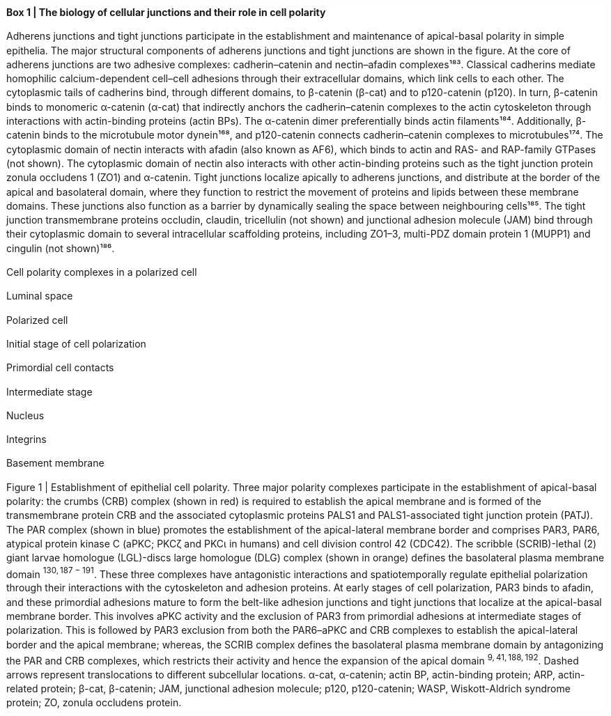 **Box 1 | The biology of cellular junctions and their role in cell polarity**

Adherens junctions and tight junctions participate in the establishment and maintenance of apical-basal polarity in simple epithelia. The major structural components of adherens junctions and tight junctions are shown in the figure. At the core of adherens junctions are two adhesive complexes: cadherin–catenin and nectin–afadin complexes¹⁸³. Classical cadherins mediate homophilic calcium-dependent cell–cell adhesions through their extracellular domains, which link cells to each other. The cytoplasmic tails of cadherins bind, through different domains, to β-catenin (β-cat) and to p120-catenin (p120). In turn, β-catenin binds to monomeric α-catenin (α-cat) that indirectly anchors the cadherin–catenin complexes to the actin cytoskeleton through interactions with actin-binding proteins (actin BPs). The α-catenin dimer preferentially binds actin filaments¹⁸⁴. Additionally, β-catenin binds to the microtubule motor dynein¹⁶⁸, and p120-catenin connects cadherin–catenin complexes to microtubules¹⁷⁴. The cytoplasmic domain of nectin interacts with afadin (also known as AF6), which binds to actin and RAS- and RAP-family GTPases (not shown). The cytoplasmic domain of nectin also interacts with other actin-binding proteins such as the tight junction protein zonula occludens 1 (ZO1) and α-catenin. Tight junctions localize apically to adherens junctions, and distribute at the border of the apical and basolateral domain, where they function to restrict the movement of proteins and lipids between these membrane domains. These junctions also function as a barrier by dynamically sealing the space between neighbouring cells¹⁸⁵. The tight junction transmembrane proteins occludin, claudin, tricellulin (not shown) and junctional adhesion molecule (JAM) bind through their cytoplasmic domain to several intracellular scaffolding proteins, including ZO1–3, multi-PDZ domain protein 1 (MUPP1) and cingulin (not shown)¹⁸⁶.

Cell polarity complexes in a polarized cell

Luminal space

Polarized cell

Initial stage of cell polarization

Primordial cell contacts

Intermediate stage

Nucleus

Integrins

Basement membrane

Figure 1 | Establishment of epithelial cell polarity. Three major polarity complexes participate in the establishment of apical-basal polarity: the crumbs (CRB) complex (shown in red) is required to establish the apical membrane and is formed of the transmembrane protein CRB and the associated cytoplasmic proteins PALS1 and PALS1-associated tight junction protein (PATJ). The PAR complex (shown in blue) promotes the establishment of the apical-lateral membrane border and comprises PAR3, PAR6, atypical protein kinase C (aPKC; PKCζ and PKCι in humans) and cell division control 42 (CDC42). The scribble (SCRIB)-lethal (2) giant larvae homologue (LGL)-discs large homologue (DLG) complex (shown in orange) defines the basolateral plasma membrane domain ${ }^{130,187-191}$. These three complexes have antagonistic interactions and spatiotemporally regulate epithelial polarization through their interactions with the cytoskeleton and adhesion proteins. At early stages of cell polarization, PAR3 binds to afadin, and these primordial adhesions mature to form the belt-like adhesion junctions and tight junctions that localize at the apical-basal membrane border. This involves aPKC activity and the exclusion of PAR3 from primordial adhesions at intermediate stages of polarization. This is followed by PAR3 exclusion from both the PAR6–aPKC and CRB complexes to establish the apical-lateral border and the apical membrane; whereas, the SCRIB complex defines the basolateral plasma membrane domain by antagonizing the PAR and CRB complexes, which restricts their activity and hence the expansion of the apical domain ${ }^{9,41,188,192}$. Dashed arrows represent translocations to different subcellular locations. α-cat, α-catenin; actin BP, actin-binding protein; ARP, actin-related protein; β-cat, β-catenin; JAM, junctional adhesion molecule; p120, p120-catenin; WASP, Wiskott-Aldrich syndrome protein; ZO, zonula occludens protein.
